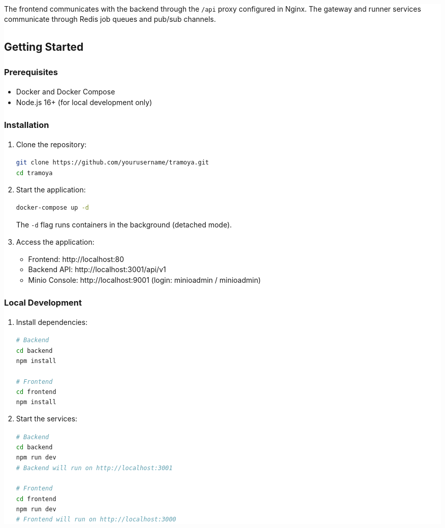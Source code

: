 The frontend communicates with the backend through the `/api` proxy configured in Nginx. The gateway and runner services communicate through Redis job queues and pub/sub channels.

## Getting Started

### Prerequisites

- Docker and Docker Compose
- Node.js 16+ (for local development only)

### Installation

1. Clone the repository:
   ```bash
   git clone https://github.com/yourusername/tramoya.git
   cd tramoya
   ```

2. Start the application:
   ```bash
   docker-compose up -d
   ```
   The `-d` flag runs containers in the background (detached mode).

3. Access the application:
   - Frontend: http://localhost:80
   - Backend API: http://localhost:3001/api/v1
   - Minio Console: http://localhost:9001 (login: minioadmin / minioadmin)

### Local Development

1. Install dependencies:
   ```bash
   # Backend
   cd backend
   npm install

   # Frontend
   cd frontend
   npm install
   ```

2. Start the services:
   ```bash
   # Backend
   cd backend
   npm run dev
   # Backend will run on http://localhost:3001

   # Frontend
   cd frontend
   npm run dev
   # Frontend will run on http://localhost:3000
   ```
